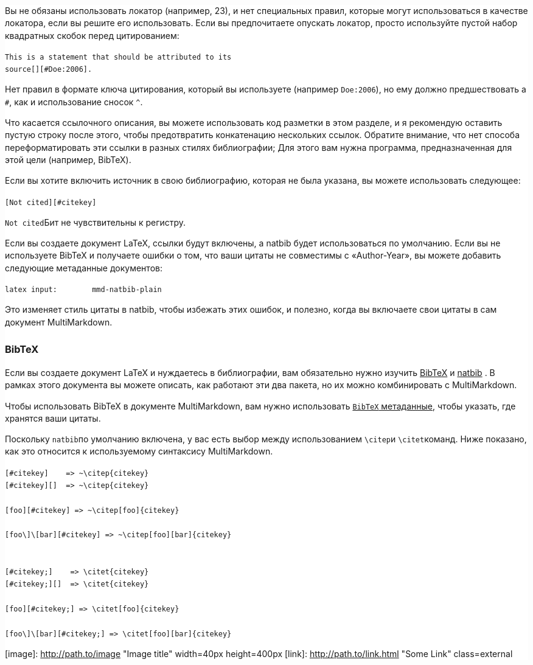 Вы не обязаны использовать локатор (например, 23), и нет специальных правил, которые могут использоваться в качестве локатора, если вы решите его использовать. Если вы предпочитаете опускать локатор, просто используйте пустой набор квадратных скобок перед цитированием:

```
This is a statement that should be attributed to its 
source[][#Doe:2006].

```

Нет правил в формате ключа цитирования, который вы используете (например `Doe:2006`), но ему должно предшествовать а `#`, как и использование сносок `^`.

Что касается ссылочного описания, вы можете использовать код разметки в этом разделе, и я рекомендую оставить пустую строку после этого, чтобы предотвратить конкатенацию нескольких ссылок. Обратите внимание, что нет способа переформатировать эти ссылки в разных стилях библиографии; Для этого вам нужна программа, предназначенная для этой цели (например, BibTeX).

Если вы хотите включить источник в свою библиографию, которая не была указана, вы можете использовать следующее:

```
[Not cited][#citekey]

```

`Not cited`Бит не чувствительны к регистру.

Если вы создаете документ LaTeX, ссылки будут включены, а natbib будет использоваться по умолчанию. Если вы не используете BibTeX и получаете ошибки о том, что ваши цитаты не совместимы с «Author-Year», вы можете добавить следующие метаданные документов:

```
latex input:        mmd-natbib-plain

```

Это изменяет стиль цитаты в natbib, чтобы избежать этих ошибок, и полезно, когда вы включаете свои цитаты в сам документ MultiMarkdown.

### BibTeX

Если вы создаете документ LaTeX и нуждаетесь в библиографии, вам обязательно нужно изучить [BibTeX](http://www.bibtex.org/) и [natbib](http://merkel.zoneo.net/Latex/natbib.php) . В рамках этого документа вы можете описать, как работают эти два пакета, но их можно комбинировать с MultiMarkdown.

Чтобы использовать BibTeX в документе MultiMarkdown, вам нужно использовать [`BibTeX` метаданные,](http://fletcher.github.io/peg-multimarkdown/#bibtex) чтобы указать, где хранятся ваши цитаты.

Поскольку `natbib`по умолчанию включена, у вас есть выбор между использованием `\citep`и `\citet`команд. Ниже показано, как это относится к используемому синтаксису MultiMarkdown.

```
[#citekey]    => ~\citep{citekey}
[#citekey][]  => ~\citep{citekey}

[foo][#citekey] => ~\citep[foo]{citekey}

[foo\]\[bar][#citekey] => ~\citep[foo][bar]{citekey}


[#citekey;]    => \citet{citekey}
[#citekey;][]  => \citet{citekey}

[foo][#citekey;] => \citet[foo]{citekey}

[foo\]\[bar][#citekey;] => \citet[foo][bar]{citekey}

```


[HTML]: http://en.wikipedia.org/wiki/HTML
[image]: http://path.to/image "Image title" width=40px height=400px
[link]:  http://path.to/link.html "Some Link" class=external
[^somesamplefootnote]: Here is the text of the footnote itself.
[#Doe:2006]: John Doe. *Some Big Fancy Book*.  Vanity Press, 2006.
[^glossaryfootnote]: glossary: term (optional sort key)
[fig]: file2.png "This is another title"
[fig2]: file3.png "This is another title"
[image label]: /path/to/image.png "This is a title"
